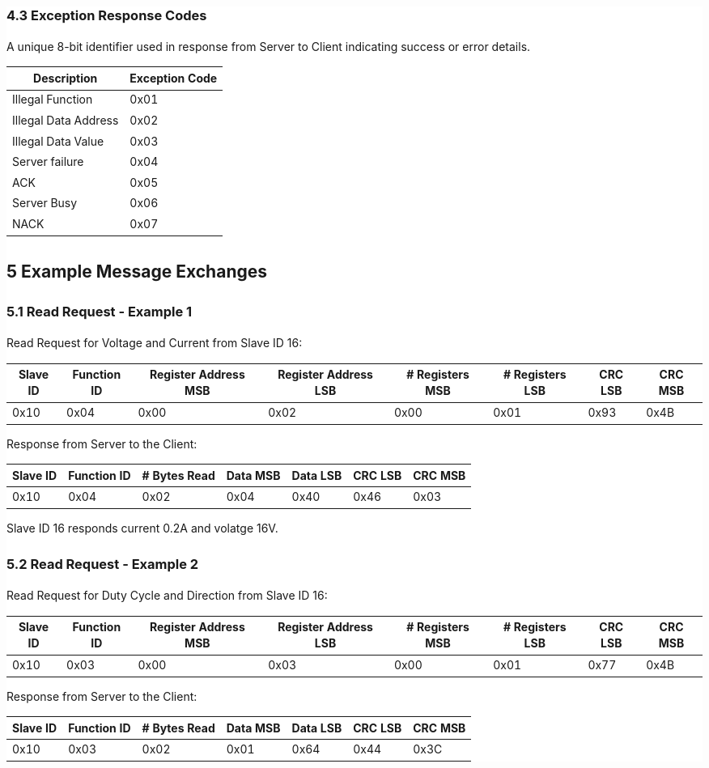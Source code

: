 
### 4.3 Exception Response Codes

A unique 8-bit identifier used in response from Server to Client indicating success or error details.

| Description          | Exception Code     |
|----------------------|--------------------|
| Illegal Function     | 0x01               |
| Illegal Data Address | 0x02               |
| Illegal Data Value   | 0x03               |
| Server failure       | 0x04               |
| ACK                  | 0x05               |
| Server Busy          | 0x06               |
| NACK                 | 0x07               |

## 5 Example Message Exchanges

### 5.1 Read Request - Example 1

Read Request for Voltage and Current from Slave ID 16:
   
| Slave ID | Function ID | Register Address MSB | Register Address LSB | # Registers MSB | # Registers LSB | CRC LSB | CRC MSB |
|----------|-------------|----------------------|----------------------|-----------------|-----------------|---------|---------|
| 0x10     | 0x04        | 0x00                 | 0x02                 | 0x00            | 0x01            | 0x93    | 0x4B    |

Response from Server to the Client:

| Slave ID  | Function ID  | # Bytes Read |   Data MSB    |   Data LSB    | CRC LSB | CRC MSB |
|-----------|--------------|--------------|---------------|---------------|---------|---------|
| 0x10      | 0x04         | 0x02         | 0x04          | 0x40          | 0x46    | 0x03    |

Slave ID 16 responds current 0.2A and volatge 16V.


### 5.2	Read Request - Example 2

Read Request for Duty Cycle and Direction from Slave ID 16:

| Slave ID | Function ID | Register Address MSB | Register Address LSB | # Registers MSB | # Registers LSB | CRC LSB | CRC MSB |
|----------|-------------|----------------------|----------------------|-----------------|-----------------|---------|---------|
| 0x10     | 0x03        | 0x00                 | 0x03                 | 0x00            | 0x01            | 0x77    | 0x4B    |

Response from Server to the Client:

| Slave ID  | Function ID  | # Bytes Read |   Data MSB    |   Data LSB    | CRC LSB | CRC MSB |
|-----------|-------------|--------------|---------------|---------------|---------|----------|
| 0x10      | 0x03        | 0x02         | 0x01          | 0x64          | 0x44    | 0x3C     |
